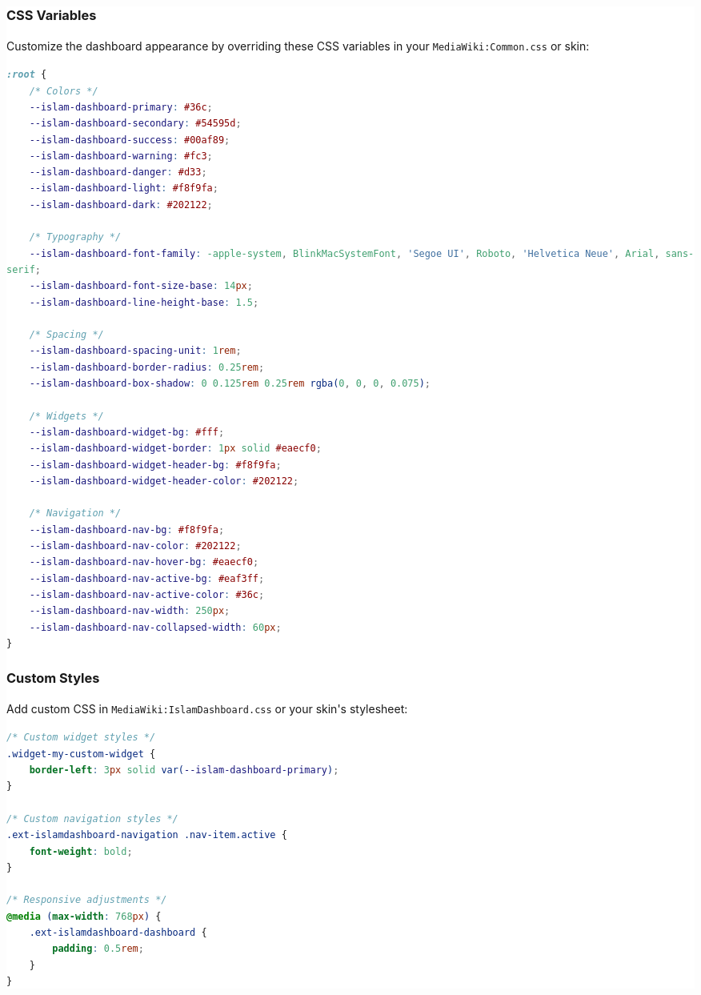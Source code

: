 ### CSS Variables

Customize the dashboard appearance by overriding these CSS variables in your `MediaWiki:Common.css` or skin:

```css
:root {
    /* Colors */
    --islam-dashboard-primary: #36c;
    --islam-dashboard-secondary: #54595d;
    --islam-dashboard-success: #00af89;
    --islam-dashboard-warning: #fc3;
    --islam-dashboard-danger: #d33;
    --islam-dashboard-light: #f8f9fa;
    --islam-dashboard-dark: #202122;
    
    /* Typography */
    --islam-dashboard-font-family: -apple-system, BlinkMacSystemFont, 'Segoe UI', Roboto, 'Helvetica Neue', Arial, sans-serif;
    --islam-dashboard-font-size-base: 14px;
    --islam-dashboard-line-height-base: 1.5;
    
    /* Spacing */
    --islam-dashboard-spacing-unit: 1rem;
    --islam-dashboard-border-radius: 0.25rem;
    --islam-dashboard-box-shadow: 0 0.125rem 0.25rem rgba(0, 0, 0, 0.075);
    
    /* Widgets */
    --islam-dashboard-widget-bg: #fff;
    --islam-dashboard-widget-border: 1px solid #eaecf0;
    --islam-dashboard-widget-header-bg: #f8f9fa;
    --islam-dashboard-widget-header-color: #202122;
    
    /* Navigation */
    --islam-dashboard-nav-bg: #f8f9fa;
    --islam-dashboard-nav-color: #202122;
    --islam-dashboard-nav-hover-bg: #eaecf0;
    --islam-dashboard-nav-active-bg: #eaf3ff;
    --islam-dashboard-nav-active-color: #36c;
    --islam-dashboard-nav-width: 250px;
    --islam-dashboard-nav-collapsed-width: 60px;
}
```

### Custom Styles

Add custom CSS in `MediaWiki:IslamDashboard.css` or your skin's stylesheet:

```css
/* Custom widget styles */
.widget-my-custom-widget {
    border-left: 3px solid var(--islam-dashboard-primary);
}

/* Custom navigation styles */
.ext-islamdashboard-navigation .nav-item.active {
    font-weight: bold;
}

/* Responsive adjustments */
@media (max-width: 768px) {
    .ext-islamdashboard-dashboard {
        padding: 0.5rem;
    }
}
```